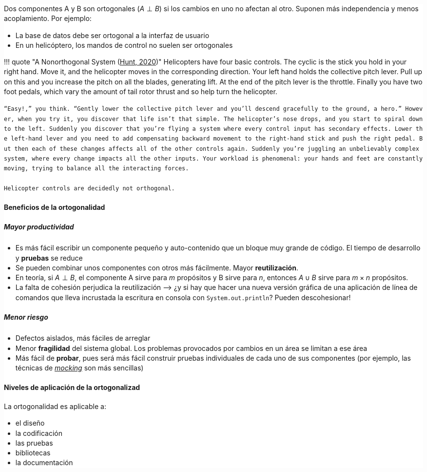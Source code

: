 Dos componentes A y B son ortogonales ($A \perp B$) si los cambios en uno no afectan al otro. Suponen más independencia y menos acoplamiento. Por ejemplo:

- La base de datos debe ser ortogonal a la interfaz de usuario
- En un helicóptero, los mandos de control no suelen ser ortogonales

!!! quote "A Nonorthogonal System ([Hunt, 2020](bibliografia.md#pragmatic2))"
    Helicopters have four basic controls. The cyclic is the stick you hold in your right hand. Move it, and the helicopter moves in the corresponding direction. Your left hand holds the collective pitch lever. Pull up on this and you increase the pitch on all the blades, generating lift. At the end of the pitch lever is the throttle. Finally you have two foot pedals, which vary the amount of tail rotor thrust and so help turn the helicopter.

    “Easy!,” you think. “Gently lower the collective pitch lever and you’ll descend gracefully to the ground, a hero.” However, when you try it, you discover that life isn’t that simple. The helicopter’s nose drops, and you start to spiral down to the left. Suddenly you discover that you’re flying a system where every control input has secondary effects. Lower the left-hand lever and you need to add compensating backward movement to the right-hand stick and push the right pedal. But then each of these changes affects all of the other controls again. Suddenly you’re juggling an unbelievably complex system, where every change impacts all the other inputs. Your workload is phenomenal: your hands and feet are constantly moving, trying to balance all the interacting forces.

    Helicopter controls are decidedly not orthogonal.

#### Beneficios de la ortogonalidad

##### Mayor productividad

- Es más fácil escribir un componente pequeño y auto-contenido que un bloque muy grande de código. El tiempo de desarrollo y __pruebas__ se reduce
- Se pueden combinar unos componentes con otros más fácilmente. Mayor __reutilización__.
- En teoría, si $A \perp B$, el componente A sirve para $m$ propósitos y B sirve para $n$, entonces $A \cup B$ sirve para $m \times n$ propósitos.
- La falta de cohesión perjudica la reutilización --> ¿y si hay que hacer una nueva versión gráfica de una aplicación de línea de comandos que lleva incrustada la escritura en consola con `System.out.println`? Pueden descohesionar!

##### Menor riesgo

- Defectos aislados, más fáciles de arreglar
- Menor __fragilidad__ del sistema global. Los problemas provocados por cambios en un área se limitan a ese área
- Más fácil de __probar__, pues será más fácil construir pruebas individuales de cada uno de sus componentes (por ejemplo, las técnicas de _[mocking](https://en.wikipedia.org/wiki/Mock_object)_ son más sencillas)

#### Niveles de aplicación de la ortogonalizad

La ortogonalidad es aplicable a:

- el diseño
- la codificación
- las pruebas
- bibliotecas
- la documentación

